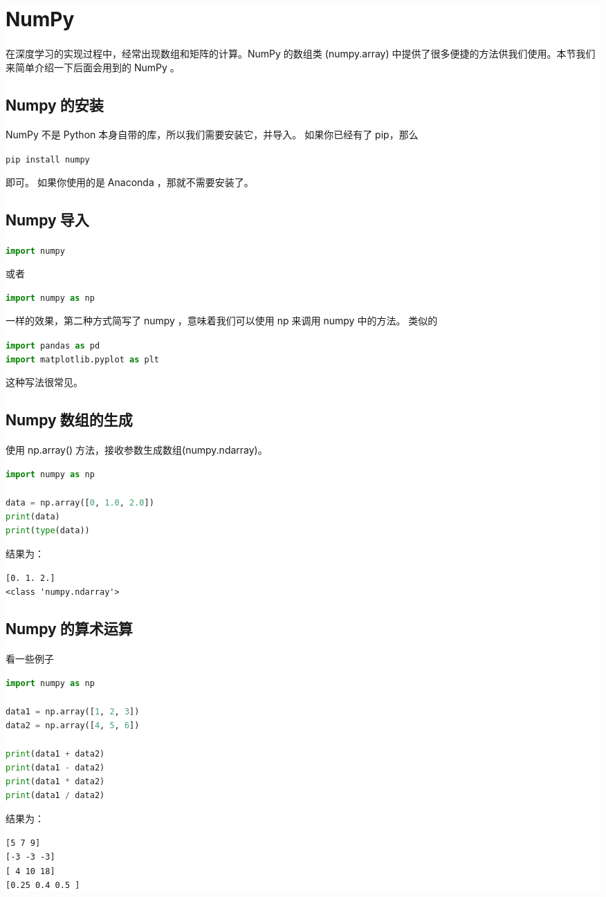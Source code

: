 # NumPy

在深度学习的实现过程中，经常出现数组和矩阵的计算。NumPy 的数组类 (numpy.array) 中提供了很多便捷的方法供我们使用。本节我们来简单介绍一下后面会用到的 NumPy 。

## Numpy 的安装
NumPy 不是 Python 本身自带的库，所以我们需要安装它，并导入。
如果你已经有了 pip，那么
```
pip install numpy
```
即可。
如果你使用的是 Anaconda ，那就不需要安装了。

## Numpy 导入
```python
import numpy
```
或者
```python
import numpy as np
```
一样的效果，第二种方式简写了 numpy ，意味着我们可以使用 np 来调用 numpy 中的方法。
类似的
```python
import pandas as pd
import matplotlib.pyplot as plt
```
这种写法很常见。

## Numpy 数组的生成
使用 np.array() 方法，接收参数生成数组(numpy.ndarray)。
```python
import numpy as np

data = np.array([0, 1.0, 2.0])
print(data)
print(type(data))
```
结果为：
```
[0. 1. 2.]
<class 'numpy.ndarray'>
```
## Numpy 的算术运算
看一些例子
```python
import numpy as np

data1 = np.array([1, 2, 3])
data2 = np.array([4, 5, 6])

print(data1 + data2)
print(data1 - data2)
print(data1 * data2)
print(data1 / data2)
```
结果为：
```
[5 7 9]
[-3 -3 -3]
[ 4 10 18]
[0.25 0.4 0.5 ]
```